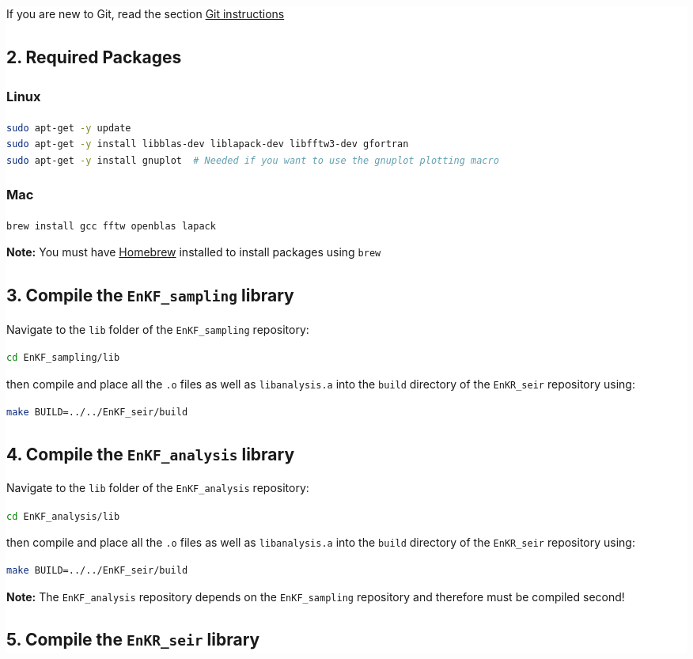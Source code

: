 If you are new to Git, read the section <a href="#git-instructions">Git instructions</a>

## 2. Required Packages

### Linux

```bash
sudo apt-get -y update
sudo apt-get -y install libblas-dev liblapack-dev libfftw3-dev gfortran
sudo apt-get -y install gnuplot  # Needed if you want to use the gnuplot plotting macro
```

### Mac

```bash
brew install gcc fftw openblas lapack
```

**Note:** You must have [Homebrew](https://brew.sh/) installed to install
packages using `brew`

## 3. Compile the `EnKF_sampling` library

Navigate to the `lib` folder of the `EnKF_sampling` repository:

```bash
cd EnKF_sampling/lib
```

then compile and place all the `.o` files as well as `libanalysis.a` into
the `build` directory of the `EnKR_seir` repository using:

```bash
make BUILD=../../EnKF_seir/build
```

## 4. Compile the `EnKF_analysis` library

Navigate to the `lib` folder of the `EnKF_analysis` repository:

```bash
cd EnKF_analysis/lib
```

then compile and place all the `.o` files as well as `libanalysis.a` into the
`build` directory of the `EnKR_seir` repository using:

```bash
make BUILD=../../EnKF_seir/build
```

**Note:** The `EnKF_analysis` repository depends on the `EnKF_sampling`
repository and therefore must be compiled second!

## 5. Compile the `EnKR_seir` library
